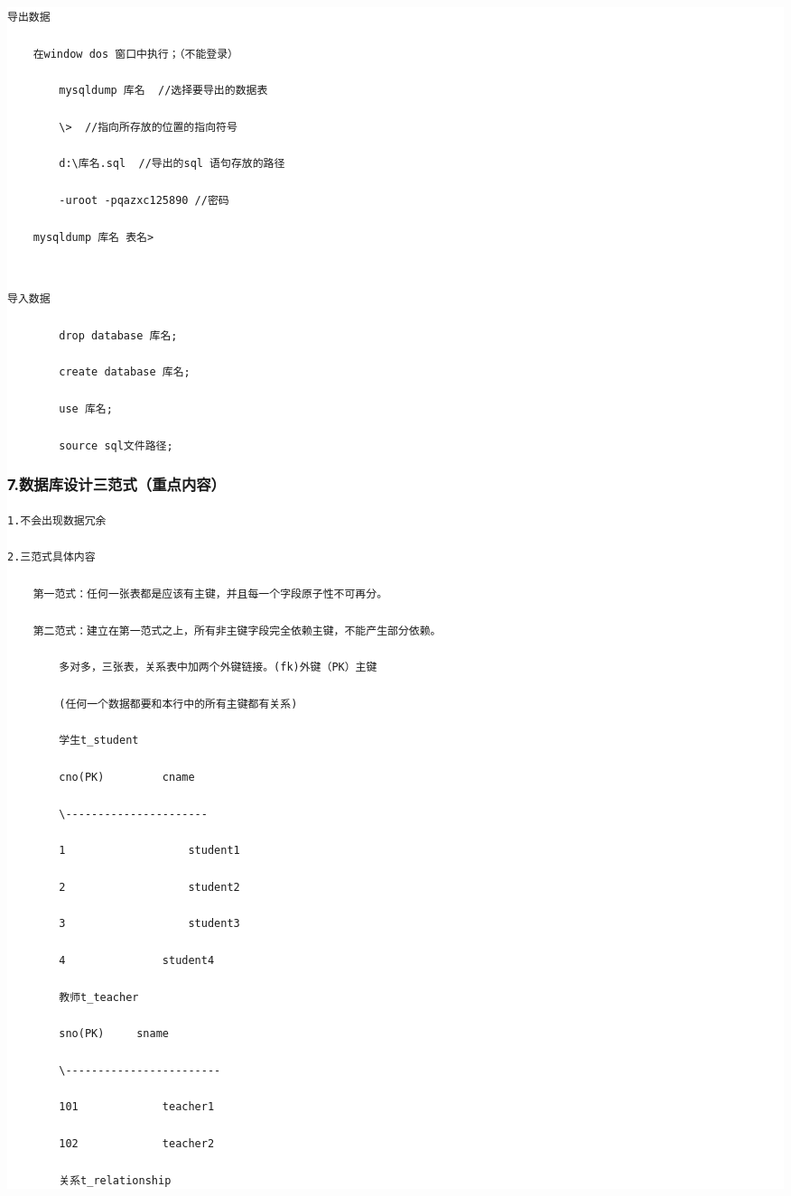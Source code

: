 	导出数据

		在window dos 窗口中执行；（不能登录）

			mysqldump 库名  //选择要导出的数据表

			\>  //指向所存放的位置的指向符号

			d:\库名.sql  //导出的sql 语句存放的路径

			-uroot -pqazxc125890 //密码

		mysqldump 库名 表名>

<br/>

	导入数据

			drop database 库名;

			create database 库名;

			use 库名;

			source sql文件路径;

### 7.数据库设计三范式（重点内容）

	1.不会出现数据冗余

	2.三范式具体内容

		第一范式：任何一张表都是应该有主键，并且每一个字段原子性不可再分。

		第二范式：建立在第一范式之上，所有非主键字段完全依赖主键，不能产生部分依赖。

			多对多，三张表，关系表中加两个外键链接。(fk)外键（PK）主键

			(任何一个数据都要和本行中的所有主键都有关系)	

			学生t_student

			cno(PK) 		cname

			\----------------------

			1					student1

			2					student2

			3					student3

			4  				student4	

			教师t_teacher

			sno(PK)		sname

			\------------------------

			101				teacher1

			102    			teacher2

			关系t_relationship
